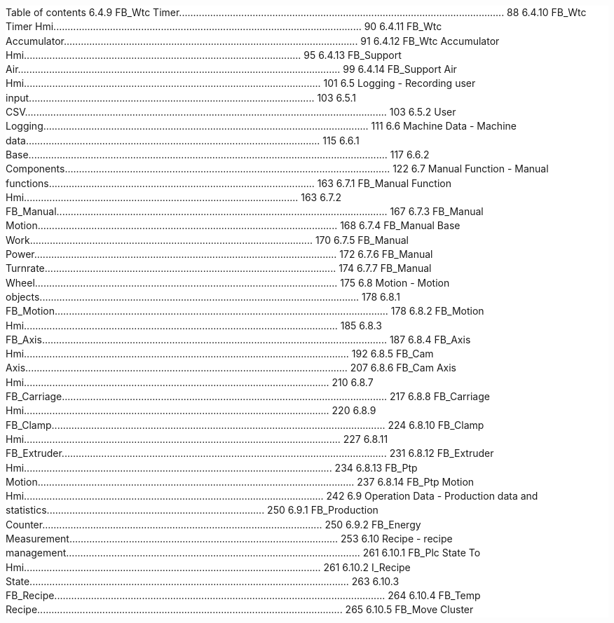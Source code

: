 Table of contents 6.4.9 FB_Wtc Timer................................................................................................................... 88 6.4.10 FB_Wtc Timer Hmi............................................................................................................. 90 6.4.11 FB_Wtc Accumulator........................................................................................................ 91 6.4.12 FB_Wtc Accumulator Hmi.................................................................................................. 95 6.4.13 FB_Support Air.................................................................................................................. 99 6.4.14 FB_Support Air Hmi......................................................................................................... 101 6.5 Logging - Recording user input..................................................................................................... 103 6.5.1 CSV................................................................................................................................ 103 6.5.2 User Logging................................................................................................................... 111 6.6 Machine Data - Machine data........................................................................................................ 115 6.6.1 Base............................................................................................................................... 117 6.6.2 Components................................................................................................................... 122 6.7 Manual Function - Manual functions.............................................................................................. 163 6.7.1 FB_Manual Function Hmi................................................................................................. 163 6.7.2 FB_Manual..................................................................................................................... 167 6.7.3 FB_Manual Motion.......................................................................................................... 168 6.7.4 FB_Manual Base Work.................................................................................................... 170 6.7.5 FB_Manual Power........................................................................................................... 172 6.7.6 FB_Manual Turnrate....................................................................................................... 174 6.7.7 FB_Manual Wheel........................................................................................................... 175 6.8 Motion - Motion objects................................................................................................................. 178 6.8.1 FB_Motion...................................................................................................................... 178 6.8.2 FB_Motion Hmi............................................................................................................... 185 6.8.3 FB_Axis.......................................................................................................................... 187 6.8.4 FB_Axis Hmi................................................................................................................... 192 6.8.5 FB_Cam Axis.................................................................................................................. 207 6.8.6 FB_Cam Axis Hmi............................................................................................................ 210 6.8.7 FB_Carriage................................................................................................................... 217 6.8.8 FB_Carriage Hmi............................................................................................................ 220 6.8.9 FB_Clamp...................................................................................................................... 224 6.8.10 FB_Clamp Hmi................................................................................................................ 227 6.8.11 FB_Extruder................................................................................................................... 231 6.8.12 FB_Extruder Hmi............................................................................................................. 234 6.8.13 FB_Ptp Motion................................................................................................................ 237 6.8.14 FB_Ptp Motion Hmi.......................................................................................................... 242 6.9 Operation Data - Production data and statistics............................................................................. 250 6.9.1 FB_Production Counter................................................................................................... 250 6.9.2 FB_Energy Measurement............................................................................................... 253 6.10 Recipe - recipe management........................................................................................................ 261 6.10.1 FB_Plc State To Hmi......................................................................................................... 261 6.10.2 I_Recipe State................................................................................................................. 263 6.10.3 FB_Recipe..................................................................................................................... 264 6.10.4 FB_Temp Recipe............................................................................................................ 265 6.10.5 FB_Move Cluster